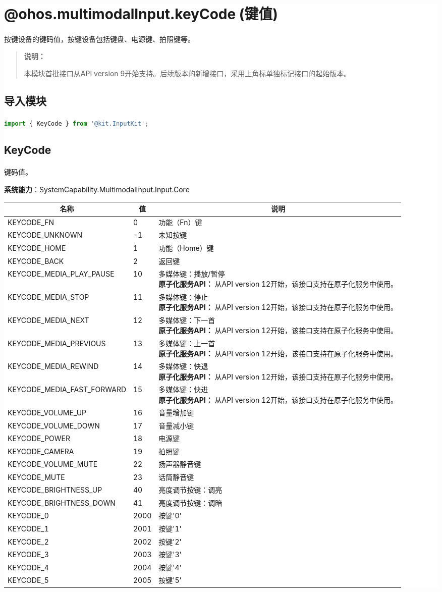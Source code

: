 # @ohos.multimodalInput.keyCode (键值)

按键设备的键码值，按键设备包括键盘、电源键、拍照键等。

> **说明：**
> 
> 本模块首批接口从API version 9开始支持。后续版本的新增接口，采用上角标单独标记接口的起始版本。

## 导入模块

```js
import { KeyCode } from '@kit.InputKit';
```

## KeyCode

键码值。

**系统能力**：SystemCapability.MultimodalInput.Input.Core

| 名称                               | 值   |  说明        |
| -------------------------------- | ------ | --------------------------- |
| KEYCODE_FN                       |  0 | 功能（Fn）键                     |
| KEYCODE_UNKNOWN                  |  -1 | 未知按键                        |
| KEYCODE_HOME                     |  1 | 功能（Home）键                  |
| KEYCODE_BACK                     |  2 | 返回键                         |
| KEYCODE_MEDIA_PLAY_PAUSE        |  10 | 多媒体键：播放/暂停<br/>**原子化服务API：** 从API version 12开始，该接口支持在原子化服务中使用。                  |
| KEYCODE_MEDIA_STOP               |  11 | 多媒体键：停止<br/>**原子化服务API：** 从API version 12开始，该接口支持在原子化服务中使用。                     |
| KEYCODE_MEDIA_NEXT               |  12 | 多媒体键：下一首<br/>**原子化服务API：** 从API version 12开始，该接口支持在原子化服务中使用。                    |
| KEYCODE_MEDIA_PREVIOUS           |  13 | 多媒体键：上一首<br/>**原子化服务API：** 从API version 12开始，该接口支持在原子化服务中使用。                    |
| KEYCODE_MEDIA_REWIND            |  14 | 多媒体键：快退<br/>**原子化服务API：** 从API version 12开始，该接口支持在原子化服务中使用。                     |
| KEYCODE_MEDIA_FAST_FORWARD       |  15 | 多媒体键：快进<br/>**原子化服务API：** 从API version 12开始，该接口支持在原子化服务中使用。                     |
| KEYCODE_VOLUME_UP                |  16 | 音量增加键                       |
| KEYCODE_VOLUME_DOWN              |  17 | 音量减小键                       |
| KEYCODE_POWER                    |  18 | 电源键                         |
| KEYCODE_CAMERA                   |  19 | 拍照键                         |
| KEYCODE_VOLUME_MUTE              |  22 | 扬声器静音键                      |
| KEYCODE_MUTE                     |  23 | 话筒静音键                       |
| KEYCODE_BRIGHTNESS_UP            |  40 | 亮度调节按键：调亮                   |
| KEYCODE_BRIGHTNESS_DOWN          |  41 | 亮度调节按键：调暗                   |
| KEYCODE_0                        |  2000 | 按键'0'                       |
| KEYCODE_1                        |  2001 | 按键'1'                       |
| KEYCODE_2                        |  2002 | 按键'2'                       |
| KEYCODE_3                        |  2003 | 按键'3'                       |
| KEYCODE_4                        |  2004 | 按键'4'                       |
| KEYCODE_5                        |  2005 | 按键'5'                       |